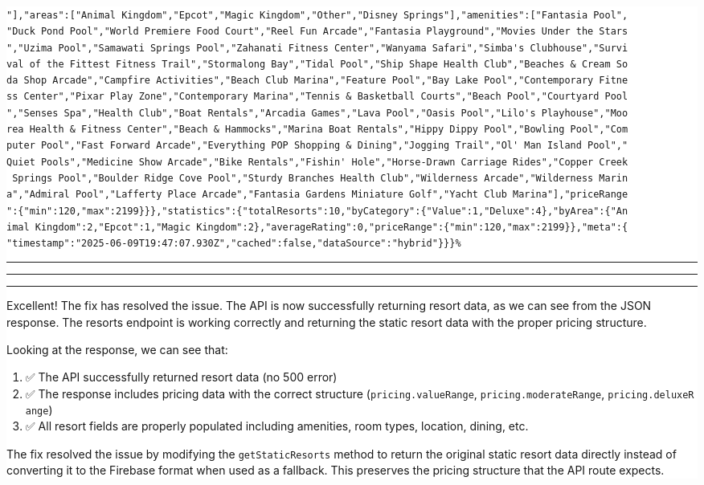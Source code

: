 ```
"],"areas":["Animal Kingdom","Epcot","Magic Kingdom","Other","Disney Springs"],"amenities":["Fantasia Pool",
"Duck Pond Pool","World Premiere Food Court","Reel Fun Arcade","Fantasia Playground","Movies Under the Stars
","Uzima Pool","Samawati Springs Pool","Zahanati Fitness Center","Wanyama Safari","Simba's Clubhouse","Survi
val of the Fittest Fitness Trail","Stormalong Bay","Tidal Pool","Ship Shape Health Club","Beaches & Cream So
da Shop Arcade","Campfire Activities","Beach Club Marina","Feature Pool","Bay Lake Pool","Contemporary Fitne
ss Center","Pixar Play Zone","Contemporary Marina","Tennis & Basketball Courts","Beach Pool","Courtyard Pool
","Senses Spa","Health Club","Boat Rentals","Arcadia Games","Lava Pool","Oasis Pool","Lilo's Playhouse","Moo
rea Health & Fitness Center","Beach & Hammocks","Marina Boat Rentals","Hippy Dippy Pool","Bowling Pool","Com
puter Pool","Fast Forward Arcade","Everything POP Shopping & Dining","Jogging Trail","Ol' Man Island Pool","
Quiet Pools","Medicine Show Arcade","Bike Rentals","Fishin' Hole","Horse-Drawn Carriage Rides","Copper Creek
 Springs Pool","Boulder Ridge Cove Pool","Sturdy Branches Health Club","Wilderness Arcade","Wilderness Marin
a","Admiral Pool","Lafferty Place Arcade","Fantasia Gardens Miniature Golf","Yacht Club Marina"],"priceRange
":{"min":120,"max":2199}}},"statistics":{"totalResorts":10,"byCategory":{"Value":1,"Deluxe":4},"byArea":{"An
imal Kingdom":2,"Epcot":1,"Magic Kingdom":2},"averageRating":0,"priceRange":{"min":120,"max":2199}},"meta":{
"timestamp":"2025-06-09T19:47:07.930Z","cached":false,"dataSource":"hybrid"}}}%

```

---



---



---

Excellent! The fix has resolved the issue. The API is now successfully returning resort data, as we can see from the JSON response. The resorts endpoint is working correctly and returning the static resort data with the proper pricing structure.

Looking at the response, we can see that:

1. ✅ The API successfully returned resort data (no 500 error)
2. ✅ The response includes pricing data with the correct structure (`pricing.valueRange`, `pricing.moderateRange`, `pricing.deluxeRange`)
3. ✅ All resort fields are properly populated including amenities, room types, location, dining, etc.

The fix resolved the issue by modifying the `getStaticResorts` method to return the original static resort data directly instead of converting it to the Firebase format when used as a fallback. This preserves the pricing structure that the API route expects.
